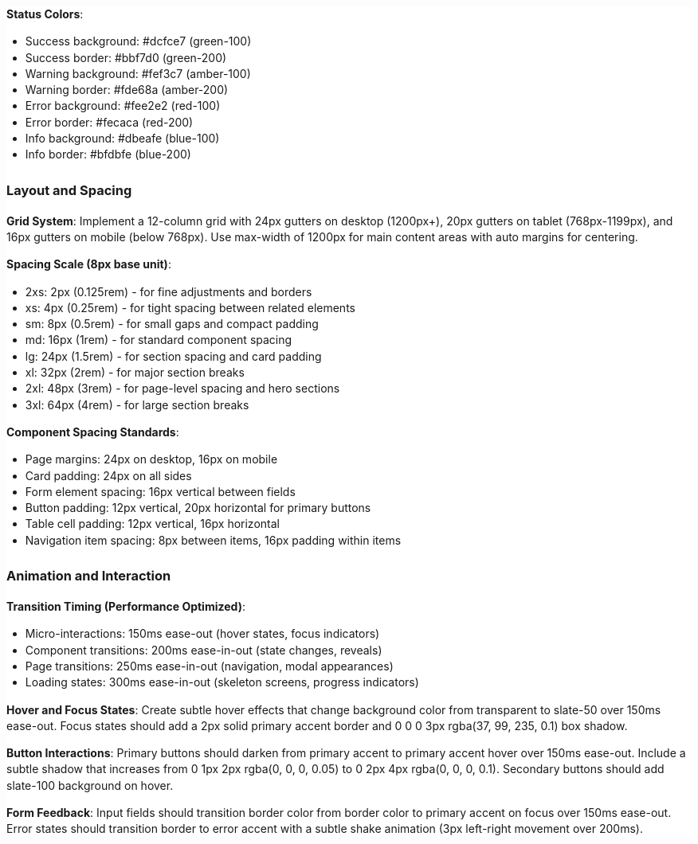 **Status Colors**:
- Success background: #dcfce7 (green-100)
- Success border: #bbf7d0 (green-200)
- Warning background: #fef3c7 (amber-100)
- Warning border: #fde68a (amber-200)
- Error background: #fee2e2 (red-100)
- Error border: #fecaca (red-200)
- Info background: #dbeafe (blue-100)
- Info border: #bfdbfe (blue-200)

### Layout and Spacing

**Grid System**:
Implement a 12-column grid with 24px gutters on desktop (1200px+), 20px gutters on tablet (768px-1199px), and 16px gutters on mobile (below 768px). Use max-width of 1200px for main content areas with auto margins for centering.

**Spacing Scale (8px base unit)**:
- 2xs: 2px (0.125rem) - for fine adjustments and borders
- xs: 4px (0.25rem) - for tight spacing between related elements
- sm: 8px (0.5rem) - for small gaps and compact padding
- md: 16px (1rem) - for standard component spacing
- lg: 24px (1.5rem) - for section spacing and card padding
- xl: 32px (2rem) - for major section breaks
- 2xl: 48px (3rem) - for page-level spacing and hero sections
- 3xl: 64px (4rem) - for large section breaks

**Component Spacing Standards**:
- Page margins: 24px on desktop, 16px on mobile
- Card padding: 24px on all sides
- Form element spacing: 16px vertical between fields
- Button padding: 12px vertical, 20px horizontal for primary buttons
- Table cell padding: 12px vertical, 16px horizontal
- Navigation item spacing: 8px between items, 16px padding within items

### Animation and Interaction

**Transition Timing (Performance Optimized)**:
- Micro-interactions: 150ms ease-out (hover states, focus indicators)
- Component transitions: 200ms ease-in-out (state changes, reveals)
- Page transitions: 250ms ease-in-out (navigation, modal appearances)
- Loading states: 300ms ease-in-out (skeleton screens, progress indicators)

**Hover and Focus States**:
Create subtle hover effects that change background color from transparent to slate-50 over 150ms ease-out. Focus states should add a 2px solid primary accent border and 0 0 0 3px rgba(37, 99, 235, 0.1) box shadow.

**Button Interactions**:
Primary buttons should darken from primary accent to primary accent hover over 150ms ease-out. Include a subtle shadow that increases from 0 1px 2px rgba(0, 0, 0, 0.05) to 0 2px 4px rgba(0, 0, 0, 0.1). Secondary buttons should add slate-100 background on hover.

**Form Feedback**:
Input fields should transition border color from border color to primary accent on focus over 150ms ease-out. Error states should transition border to error accent with a subtle shake animation (3px left-right movement over 200ms).
